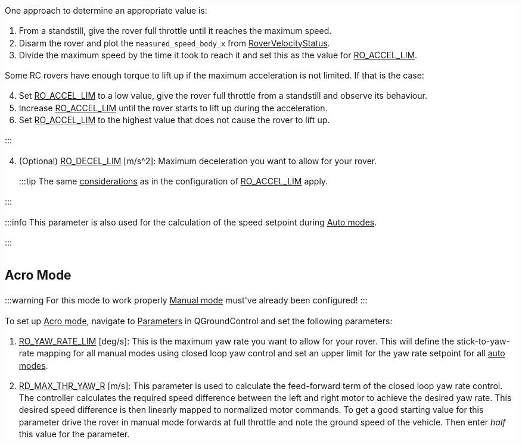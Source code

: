    One approach to determine an appropriate value is:

   1. From a standstill, give the rover full throttle until it reaches the maximum speed.
   2. Disarm the rover and plot the `measured_speed_body_x` from [RoverVelocityStatus](../msg_docs/RoverVelocityStatus.md).
   3. Divide the maximum speed by the time it took to reach it and set this as the value for [RO_ACCEL_LIM](#RO_ACCEL_LIM).

   Some RC rovers have enough torque to lift up if the maximum acceleration is not limited.
   If that is the case:

   4. Set [RO_ACCEL_LIM](#RO_ACCEL_LIM) to a low value, give the rover full throttle from a standstill and observe its behaviour.
   5. Increase [RO_ACCEL_LIM](#RO_ACCEL_LIM) until the rover starts to lift up during the acceleration.
   6. Set [RO_ACCEL_LIM](#RO_ACCEL_LIM) to the highest value that does not cause the rover to lift up.


:::

4. (Optional) [RO_DECEL_LIM](#RO_DECEL_LIM) [m/s^2]: Maximum deceleration you want to allow for your rover.

   :::tip
   The same [considerations](#RO_ACCEL_LIM_CONSIDERATIONS) as in the configuration of [RO_ACCEL_LIM](#RO_ACCEL_LIM) apply.

:::

   :::info
   This parameter is also used for the calculation of the speed setpoint during [Auto modes](#auto-modes).

:::

## Acro Mode

:::warning
For this mode to work properly [Manual mode](#manual-mode) must've already been configured!
:::

To set up [Acro mode](../flight_modes_rover/differential.md#acro-mode), navigate to [Parameters](../advanced_config/parameters.md) in QGroundControl and set the following parameters:

1. [RO_YAW_RATE_LIM](#RO_YAW_RATE_LIM) [deg/s]: This is the maximum yaw rate you want to allow for your rover.
   This will define the stick-to-yaw-rate mapping for all manual modes using closed loop yaw control and set an upper limit for the yaw rate setpoint for all [auto modes](#auto-modes).

2. [RD_MAX_THR_YAW_R](#RD_MAX_THR_YAW_R) [m/s]: This parameter is used to calculate the feed-forward term of the closed loop yaw rate control.
   The controller calculates the required speed difference between the left and right motor to achieve the desired yaw rate.
   This desired speed difference is then linearly mapped to normalized motor commands.
   To get a good starting value for this parameter drive the rover in manual mode forwards at full throttle and note the ground speed of the vehicle.
   Then enter _half_ this value for the parameter. <a id="RD_YAW_RATE_P_TUNING"></a>
